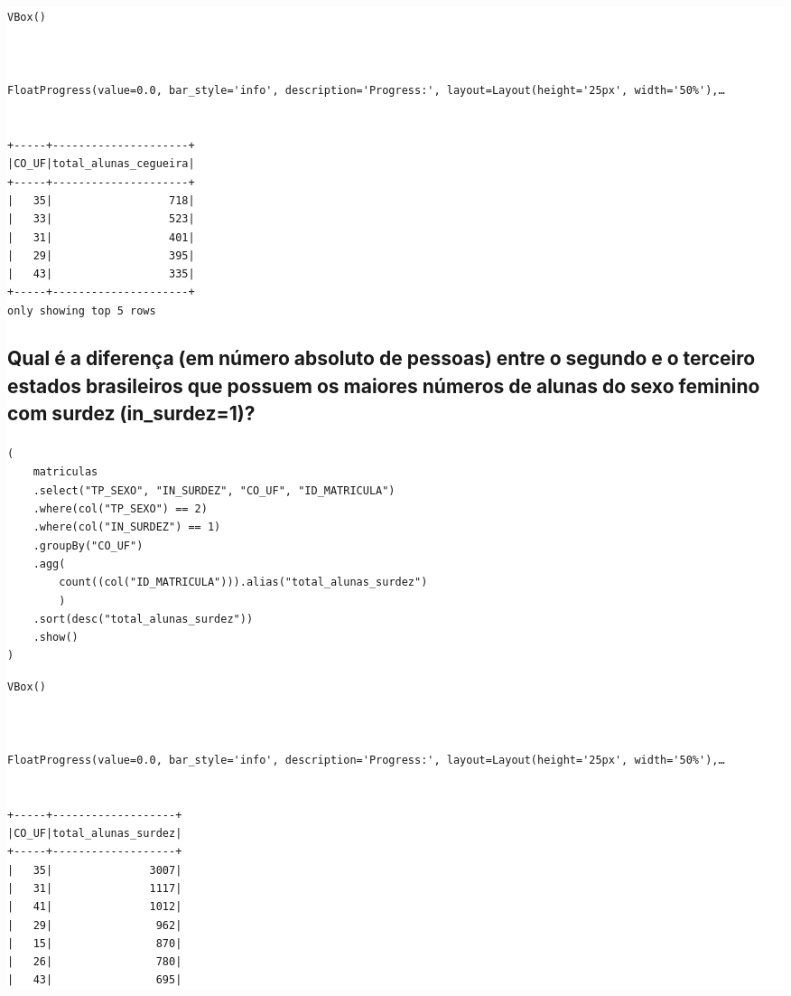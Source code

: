 
    VBox()



    FloatProgress(value=0.0, bar_style='info', description='Progress:', layout=Layout(height='25px', width='50%'),…


    +-----+---------------------+
    |CO_UF|total_alunas_cegueira|
    +-----+---------------------+
    |   35|                  718|
    |   33|                  523|
    |   31|                  401|
    |   29|                  395|
    |   43|                  335|
    +-----+---------------------+
    only showing top 5 rows

## Qual é a diferença (em número absoluto de pessoas) entre o segundo e o terceiro estados brasileiros que possuem os maiores números de alunas do sexo feminino com surdez (in_surdez=1)?


```pyspark
(
    matriculas
    .select("TP_SEXO", "IN_SURDEZ", "CO_UF", "ID_MATRICULA")
    .where(col("TP_SEXO") == 2)
    .where(col("IN_SURDEZ") == 1)
    .groupBy("CO_UF")
    .agg(
        count((col("ID_MATRICULA"))).alias("total_alunas_surdez")
        )
    .sort(desc("total_alunas_surdez"))
    .show()
)
```


    VBox()



    FloatProgress(value=0.0, bar_style='info', description='Progress:', layout=Layout(height='25px', width='50%'),…


    +-----+-------------------+
    |CO_UF|total_alunas_surdez|
    +-----+-------------------+
    |   35|               3007|
    |   31|               1117|
    |   41|               1012|
    |   29|                962|
    |   15|                870|
    |   26|                780|
    |   43|                695|
